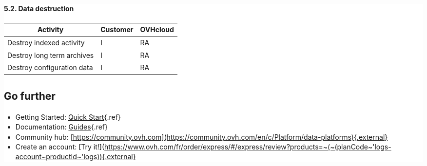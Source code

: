 #### 5.2. Data destruction

| **Activity** | **Customer** | **OVHcloud** |
| --- | --- | --- |
| Destroy indexed activity | I | RA |
| Destroy long term archives | I | RA |
| Destroy configuration data | I | RA |

## Go further

- Getting Started: [Quick Start](/pages/platform/logs-data-platform/quick_start){.ref}
- Documentation: [Guides](/sg/en/logs-data-platform/){.ref}
- Community hub: [https://community.ovh.com](https://community.ovh.com/en/c/Platform/data-platforms){.external}
- Create an account: [Try it!](https://www.ovh.com/fr/order/express/#/express/review?products=~(~(planCode~'logs-account~productId~'logs)){.external}